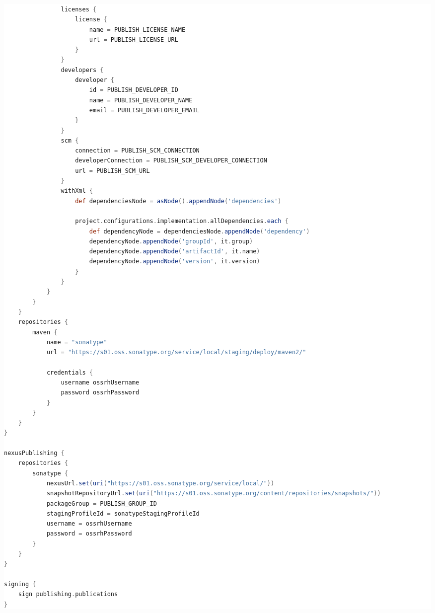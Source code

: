 ```groovy
                licenses {
                    license {
                        name = PUBLISH_LICENSE_NAME
                        url = PUBLISH_LICENSE_URL
                    }
                }
                developers {
                    developer {
                        id = PUBLISH_DEVELOPER_ID
                        name = PUBLISH_DEVELOPER_NAME
                        email = PUBLISH_DEVELOPER_EMAIL
                    }
                }
                scm {
                    connection = PUBLISH_SCM_CONNECTION
                    developerConnection = PUBLISH_SCM_DEVELOPER_CONNECTION
                    url = PUBLISH_SCM_URL
                }
                withXml {
                    def dependenciesNode = asNode().appendNode('dependencies')

                    project.configurations.implementation.allDependencies.each {
                        def dependencyNode = dependenciesNode.appendNode('dependency')
                        dependencyNode.appendNode('groupId', it.group)
                        dependencyNode.appendNode('artifactId', it.name)
                        dependencyNode.appendNode('version', it.version)
                    }
                }
            }
        }
    }
    repositories {
        maven {
            name = "sonatype"
            url = "https://s01.oss.sonatype.org/service/local/staging/deploy/maven2/"

            credentials {
                username ossrhUsername
                password ossrhPassword
            }
        }
    }
}

nexusPublishing {
    repositories {
        sonatype {
            nexusUrl.set(uri("https://s01.oss.sonatype.org/service/local/"))
            snapshotRepositoryUrl.set(uri("https://s01.oss.sonatype.org/content/repositories/snapshots/"))
            packageGroup = PUBLISH_GROUP_ID
            stagingProfileId = sonatypeStagingProfileId
            username = ossrhUsername
            password = ossrhPassword
        }
    }
}

signing {
    sign publishing.publications
}

```